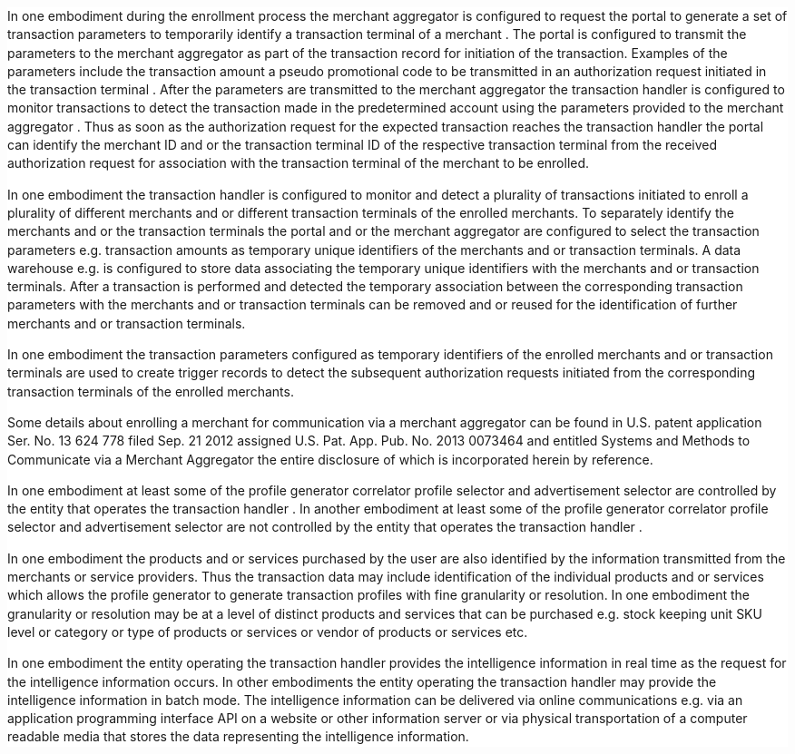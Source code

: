 In one embodiment during the enrollment process the merchant aggregator is configured to request the portal to generate a set of transaction parameters to temporarily identify a transaction terminal of a merchant . The portal is configured to transmit the parameters to the merchant aggregator as part of the transaction record for initiation of the transaction. Examples of the parameters include the transaction amount a pseudo promotional code to be transmitted in an authorization request initiated in the transaction terminal . After the parameters are transmitted to the merchant aggregator the transaction handler is configured to monitor transactions to detect the transaction made in the predetermined account using the parameters provided to the merchant aggregator . Thus as soon as the authorization request for the expected transaction reaches the transaction handler the portal can identify the merchant ID and or the transaction terminal ID of the respective transaction terminal from the received authorization request for association with the transaction terminal of the merchant to be enrolled.

In one embodiment the transaction handler is configured to monitor and detect a plurality of transactions initiated to enroll a plurality of different merchants and or different transaction terminals of the enrolled merchants. To separately identify the merchants and or the transaction terminals the portal and or the merchant aggregator are configured to select the transaction parameters e.g. transaction amounts as temporary unique identifiers of the merchants and or transaction terminals. A data warehouse e.g. is configured to store data associating the temporary unique identifiers with the merchants and or transaction terminals. After a transaction is performed and detected the temporary association between the corresponding transaction parameters with the merchants and or transaction terminals can be removed and or reused for the identification of further merchants and or transaction terminals.

In one embodiment the transaction parameters configured as temporary identifiers of the enrolled merchants and or transaction terminals are used to create trigger records to detect the subsequent authorization requests initiated from the corresponding transaction terminals of the enrolled merchants.

Some details about enrolling a merchant for communication via a merchant aggregator can be found in U.S. patent application Ser. No. 13 624 778 filed Sep. 21 2012 assigned U.S. Pat. App. Pub. No. 2013 0073464 and entitled Systems and Methods to Communicate via a Merchant Aggregator the entire disclosure of which is incorporated herein by reference.

In one embodiment at least some of the profile generator correlator profile selector and advertisement selector are controlled by the entity that operates the transaction handler . In another embodiment at least some of the profile generator correlator profile selector and advertisement selector are not controlled by the entity that operates the transaction handler .

In one embodiment the products and or services purchased by the user are also identified by the information transmitted from the merchants or service providers. Thus the transaction data may include identification of the individual products and or services which allows the profile generator to generate transaction profiles with fine granularity or resolution. In one embodiment the granularity or resolution may be at a level of distinct products and services that can be purchased e.g. stock keeping unit SKU level or category or type of products or services or vendor of products or services etc.

In one embodiment the entity operating the transaction handler provides the intelligence information in real time as the request for the intelligence information occurs. In other embodiments the entity operating the transaction handler may provide the intelligence information in batch mode. The intelligence information can be delivered via online communications e.g. via an application programming interface API on a website or other information server or via physical transportation of a computer readable media that stores the data representing the intelligence information.
